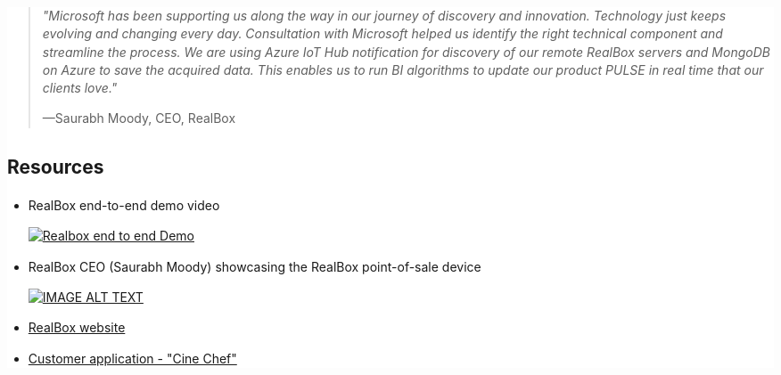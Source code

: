 >*"Microsoft has been supporting us along the way in our journey of discovery and innovation. Technology just keeps evolving and changing every day. Consultation with Microsoft helped us identify the right technical component and streamline the process. We are using Azure IoT Hub notification for discovery of our remote RealBox servers and MongoDB on Azure to save the acquired data. This enables us to run BI algorithms to update our product PULSE in real time that our clients love."*
>
>—Saurabh Moody, CEO, RealBox

## Resources

- RealBox end-to-end demo video

  [![Realbox end to end Demo](http://img.youtube.com/vi/xZ4iaCn8hCk/0.jpg)](http://www.youtube.com/watch?v=xZ4iaCn8hCk "Realbox Overview Video")

- RealBox CEO (Saurabh Moody) showcasing the RealBox point-of-sale device

  [![IMAGE ALT TEXT](http://img.youtube.com/vi/SEGReD4UWD0/0.jpg)](http://www.youtube.com/watch?v=SEGReD4UWD0 "Realbox CEO showcasing Realbox POS Device")

- [RealBox website](http://realbox.in)
- [Customer application - "Cine Chef"](https://appsto.re/in/fTBPgb.i) 
